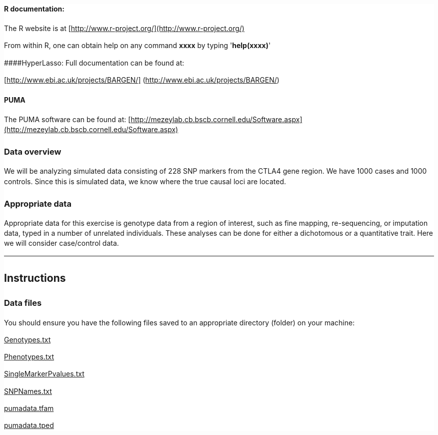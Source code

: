 
#### R documentation:

The R website is at
[http://www.r-project.org/](http://www.r-project.org/) 

From within R, one can obtain help on any command **xxxx** by typing '**help(xxxx)**'


####HyperLasso:
Full documentation can be found at:

[http://www.ebi.ac.uk/projects/BARGEN/] (http://www.ebi.ac.uk/projects/BARGEN/)



 #### PUMA

The PUMA software can be found at:
 [http://mezeylab.cb.bscb.cornell.edu/Software.aspx](http://mezeylab.cb.bscb.cornell.edu/Software.aspx)


### Data overview


We will be analyzing simulated data consisting of 228 SNP markers from the CTLA4 gene region. We have 1000 cases and 1000 controls. Since this is simulated data, we know where the true causal loci are located.




### Appropriate data

Appropriate data for this exercise is genotype data from 
a region of interest, such as fine mapping, re-sequencing, or imputation data, typed in a number of unrelated individuals. These analyses can be done for either a dichotomous or a quantitative trait. Here we will consider case/control data.

***
## Instructions


### Data files

You should ensure you have the following files saved to an appropriate directory (folder) on your machine:

[Genotypes.txt](/data/Genotypes.txt)

[Phenotypes.txt](/data/Phenotypes.txt)

[SingleMarkerPvalues.txt](/data/SingleMarkerPvalues.txt)

[SNPNames.txt](/data/SNPNames.txt)

[pumadata.tfam](/data/pumadata.tfam)

[pumadata.tped](/data/pumadata.tped)
